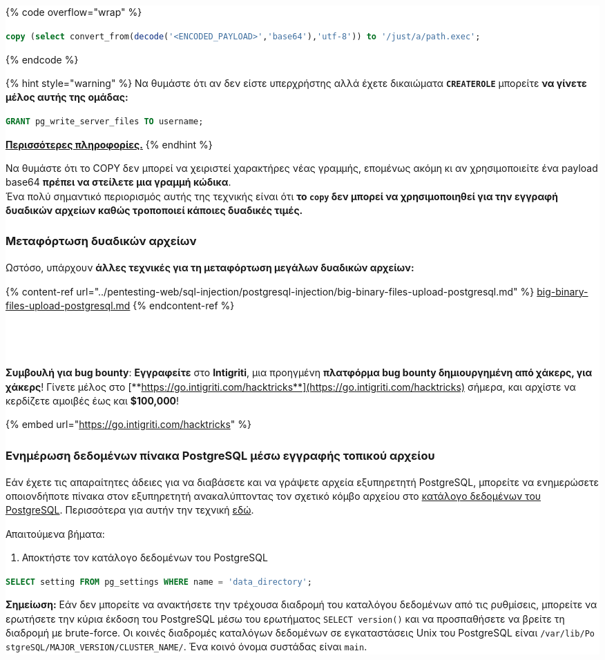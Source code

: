 {% code overflow="wrap" %}
```sql
copy (select convert_from(decode('<ENCODED_PAYLOAD>','base64'),'utf-8')) to '/just/a/path.exec';
```
{% endcode %}

{% hint style="warning" %}
Να θυμάστε ότι αν δεν είστε υπερχρήστης αλλά έχετε δικαιώματα **`CREATEROLE`** μπορείτε **να γίνετε μέλος αυτής της ομάδας:**
```sql
GRANT pg_write_server_files TO username;
```
[**Περισσότερες πληροφορίες.**](pentesting-postgresql.md#privilege-escalation-with-createrole)
{% endhint %}

Να θυμάστε ότι το COPY δεν μπορεί να χειριστεί χαρακτήρες νέας γραμμής, επομένως ακόμη κι αν χρησιμοποιείτε ένα payload base64 **πρέπει να στείλετε μια γραμμή κώδικα**.\
Ένα πολύ σημαντικό περιορισμός αυτής της τεχνικής είναι ότι **το `copy` δεν μπορεί να χρησιμοποιηθεί για την εγγραφή δυαδικών αρχείων καθώς τροποποιεί κάποιες δυαδικές τιμές.**

### **Μεταφόρτωση δυαδικών αρχείων**

Ωστόσο, υπάρχουν **άλλες τεχνικές για τη μεταφόρτωση μεγάλων δυαδικών αρχείων:**

{% content-ref url="../pentesting-web/sql-injection/postgresql-injection/big-binary-files-upload-postgresql.md" %}
[big-binary-files-upload-postgresql.md](../pentesting-web/sql-injection/postgresql-injection/big-binary-files-upload-postgresql.md)
{% endcontent-ref %}

## <img src="../.gitbook/assets/i3.png" alt="" data-size="original">

**Συμβουλή για bug bounty**: **Εγγραφείτε** στο **Intigriti**, μια προηγμένη **πλατφόρμα bug bounty δημιουργημένη από χάκερς, για χάκερς**! Γίνετε μέλος στο [**https://go.intigriti.com/hacktricks**](https://go.intigriti.com/hacktricks) σήμερα, και αρχίστε να κερδίζετε αμοιβές έως και **$100,000**!

{% embed url="https://go.intigriti.com/hacktricks" %}

### Ενημέρωση δεδομένων πίνακα PostgreSQL μέσω εγγραφής τοπικού αρχείου
Εάν έχετε τις απαραίτητες άδειες για να διαβάσετε και να γράψετε αρχεία εξυπηρετητή PostgreSQL, μπορείτε να ενημερώσετε οποιονδήποτε πίνακα στον εξυπηρετητή ανακαλύπτοντας τον σχετικό κόμβο αρχείου στο [κατάλογο δεδομένων του PostgreSQL](https://www.postgresql.org/docs/8.1/storage.html).
Περισσότερα για αυτήν την τεχνική [εδώ](https://adeadfed.com/posts/updating-postgresql-data-without-update/#updating-custom-table-users).

Απαιτούμενα βήματα:
1. Αποκτήστε τον κατάλογο δεδομένων του PostgreSQL
```sql
SELECT setting FROM pg_settings WHERE name = 'data_directory';
```

**Σημείωση:** Εάν δεν μπορείτε να ανακτήσετε την τρέχουσα διαδρομή του καταλόγου δεδομένων από τις ρυθμίσεις, μπορείτε να ερωτήσετε την κύρια έκδοση του PostgreSQL μέσω του ερωτήματος `SELECT version()` και να προσπαθήσετε να βρείτε τη διαδρομή με brute-force. Οι κοινές διαδρομές καταλόγων δεδομένων σε εγκαταστάσεις Unix του PostgreSQL είναι `/var/lib/PostgreSQL/MAJOR_VERSION/CLUSTER_NAME/`. Ένα κοινό όνομα συστάδας είναι `main`.
